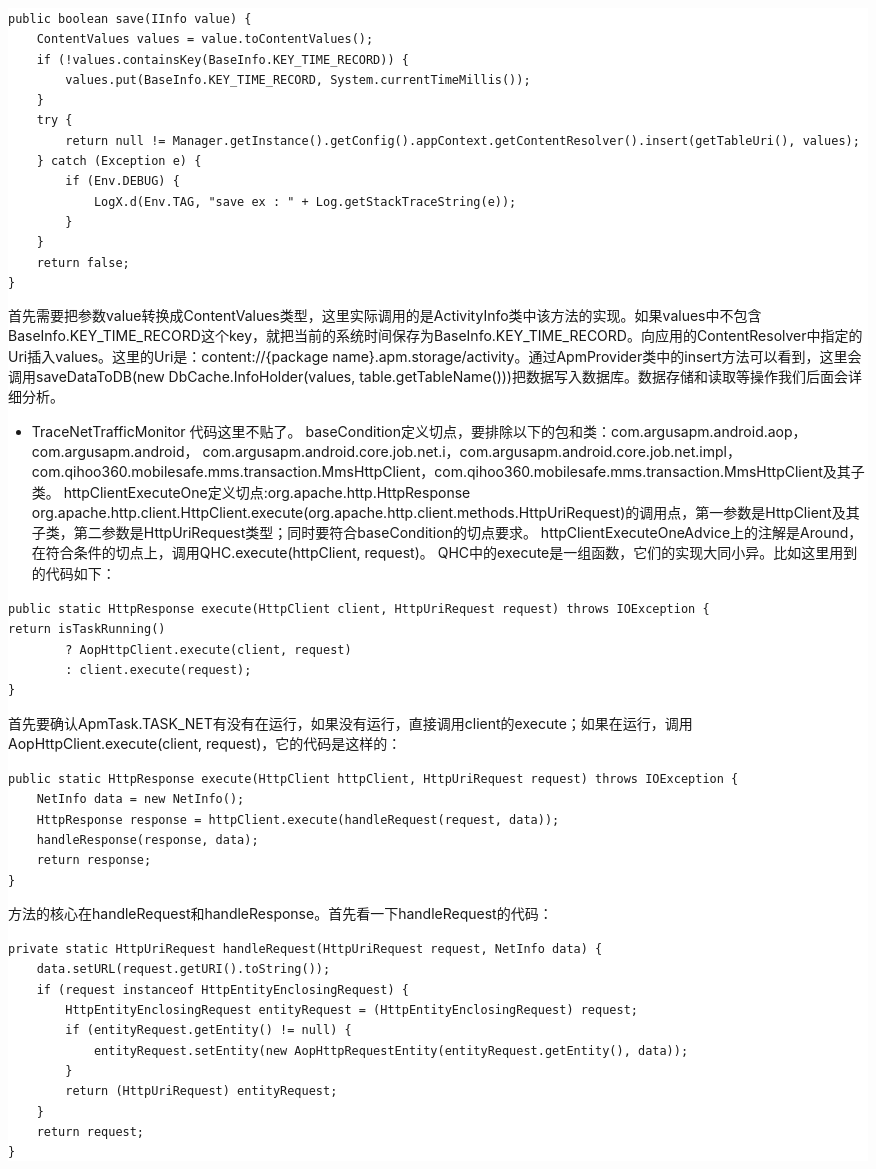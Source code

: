 ```
public boolean save(IInfo value) {
    ContentValues values = value.toContentValues();
    if (!values.containsKey(BaseInfo.KEY_TIME_RECORD)) {
        values.put(BaseInfo.KEY_TIME_RECORD, System.currentTimeMillis());
    }
    try {
        return null != Manager.getInstance().getConfig().appContext.getContentResolver().insert(getTableUri(), values);
    } catch (Exception e) {
        if (Env.DEBUG) {
            LogX.d(Env.TAG, "save ex : " + Log.getStackTraceString(e));
        }
    }
    return false;
}
```
首先需要把参数value转换成ContentValues类型，这里实际调用的是ActivityInfo类中该方法的实现。如果values中不包含BaseInfo.KEY_TIME_RECORD这个key，就把当前的系统时间保存为BaseInfo.KEY_TIME_RECORD。向应用的ContentResolver中指定的Uri插入values。这里的Uri是：content://{package name}.apm.storage/activity。通过ApmProvider类中的insert方法可以看到，这里会调用saveDataToDB(new DbCache.InfoHolder(values, table.getTableName()))把数据写入数据库。数据存储和读取等操作我们后面会详细分析。

- TraceNetTrafficMonitor
代码这里不贴了。
baseCondition定义切点，要排除以下的包和类：com.argusapm.android.aop， com.argusapm.android， com.argusapm.android.core.job.net.i，com.argusapm.android.core.job.net.impl， com.qihoo360.mobilesafe.mms.transaction.MmsHttpClient，com.qihoo360.mobilesafe.mms.transaction.MmsHttpClient及其子类。
httpClientExecuteOne定义切点:org.apache.http.HttpResponse org.apache.http.client.HttpClient.execute(org.apache.http.client.methods.HttpUriRequest)的调用点，第一参数是HttpClient及其子类，第二参数是HttpUriRequest类型；同时要符合baseCondition的切点要求。
httpClientExecuteOneAdvice上的注解是Around，在符合条件的切点上，调用QHC.execute(httpClient, request)。
QHC中的execute是一组函数，它们的实现大同小异。比如这里用到的代码如下：
```
public static HttpResponse execute(HttpClient client, HttpUriRequest request) throws IOException {
return isTaskRunning()
        ? AopHttpClient.execute(client, request)
        : client.execute(request);
}
```
首先要确认ApmTask.TASK_NET有没有在运行，如果没有运行，直接调用client的execute；如果在运行，调用AopHttpClient.execute(client, request)，它的代码是这样的：
```
public static HttpResponse execute(HttpClient httpClient, HttpUriRequest request) throws IOException {
    NetInfo data = new NetInfo();
    HttpResponse response = httpClient.execute(handleRequest(request, data));
    handleResponse(response, data);
    return response;
}
```
方法的核心在handleRequest和handleResponse。首先看一下handleRequest的代码：
```
private static HttpUriRequest handleRequest(HttpUriRequest request, NetInfo data) {
    data.setURL(request.getURI().toString());
    if (request instanceof HttpEntityEnclosingRequest) {
        HttpEntityEnclosingRequest entityRequest = (HttpEntityEnclosingRequest) request;
        if (entityRequest.getEntity() != null) {
            entityRequest.setEntity(new AopHttpRequestEntity(entityRequest.getEntity(), data));
        }
        return (HttpUriRequest) entityRequest;
    }
    return request;
}
```